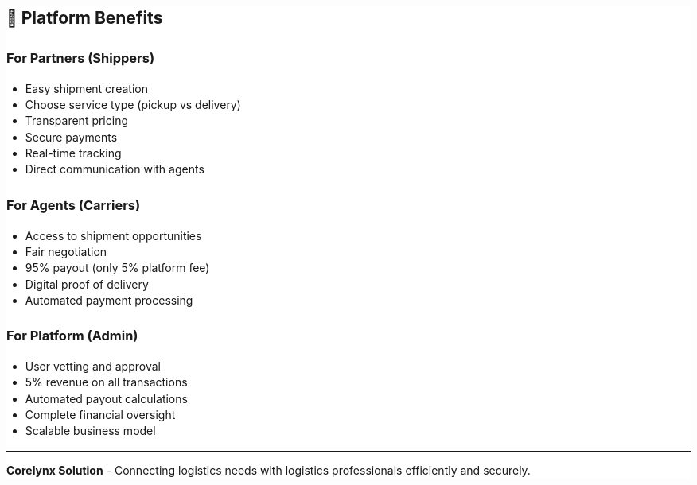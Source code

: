 ## 🎉 Platform Benefits

### For Partners (Shippers)
- Easy shipment creation
- Choose service type (pickup vs delivery)
- Transparent pricing
- Secure payments
- Real-time tracking
- Direct communication with agents

### For Agents (Carriers)
- Access to shipment opportunities
- Fair negotiation
- 95% payout (only 5% platform fee)
- Digital proof of delivery
- Automated payment processing

### For Platform (Admin)
- User vetting and approval
- 5% revenue on all transactions
- Automated payout calculations
- Complete financial oversight
- Scalable business model

---

**Corelynx Solution** - Connecting logistics needs with logistics professionals efficiently and securely.
